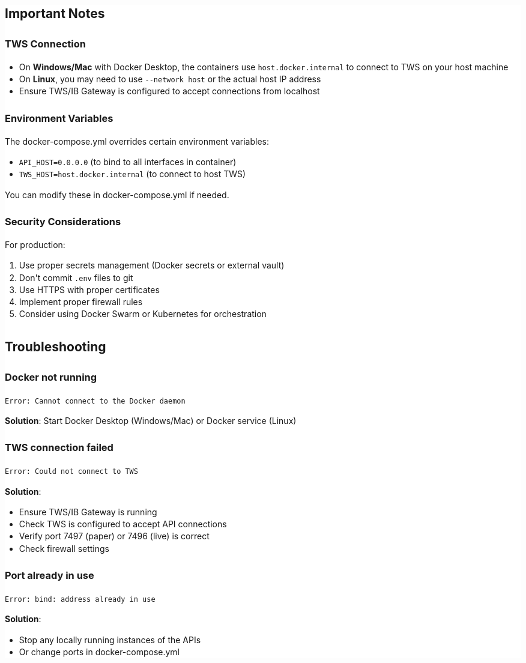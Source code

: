 
## Important Notes

### TWS Connection

- On **Windows/Mac** with Docker Desktop, the containers use `host.docker.internal` to connect to TWS on your host machine
- On **Linux**, you may need to use `--network host` or the actual host IP address
- Ensure TWS/IB Gateway is configured to accept connections from localhost

### Environment Variables

The docker-compose.yml overrides certain environment variables:
- `API_HOST=0.0.0.0` (to bind to all interfaces in container)
- `TWS_HOST=host.docker.internal` (to connect to host TWS)

You can modify these in docker-compose.yml if needed.

### Security Considerations

For production:
1. Use proper secrets management (Docker secrets or external vault)
2. Don't commit `.env` files to git
3. Use HTTPS with proper certificates
4. Implement proper firewall rules
5. Consider using Docker Swarm or Kubernetes for orchestration

## Troubleshooting

### Docker not running
```
Error: Cannot connect to the Docker daemon
```
**Solution**: Start Docker Desktop (Windows/Mac) or Docker service (Linux)

### TWS connection failed
```
Error: Could not connect to TWS
```
**Solution**:
- Ensure TWS/IB Gateway is running
- Check TWS is configured to accept API connections
- Verify port 7497 (paper) or 7496 (live) is correct
- Check firewall settings

### Port already in use
```
Error: bind: address already in use
```
**Solution**:
- Stop any locally running instances of the APIs
- Or change ports in docker-compose.yml
